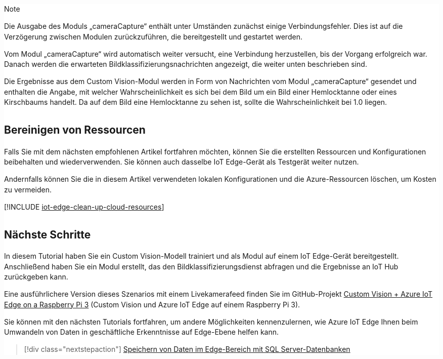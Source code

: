> [!NOTE]
> Die Ausgabe des Moduls „cameraCapture“ enthält unter Umständen zunächst einige Verbindungsfehler. Dies ist auf die Verzögerung zwischen Modulen zurückzuführen, die bereitgestellt und gestartet werden.
>
> Vom Modul „cameraCapture“ wird automatisch weiter versucht, eine Verbindung herzustellen, bis der Vorgang erfolgreich war. Danach werden die erwarteten Bildklassifizierungsnachrichten angezeigt, die weiter unten beschrieben sind.

Die Ergebnisse aus dem Custom Vision-Modul werden in Form von Nachrichten vom Modul „cameraCapture“ gesendet und enthalten die Angabe, mit welcher Wahrscheinlichkeit es sich bei dem Bild um ein Bild einer Hemlocktanne oder eines Kirschbaums handelt. Da auf dem Bild eine Hemlocktanne zu sehen ist, sollte die Wahrscheinlichkeit bei 1.0 liegen.

## <a name="clean-up-resources"></a>Bereinigen von Ressourcen

Falls Sie mit dem nächsten empfohlenen Artikel fortfahren möchten, können Sie die erstellten Ressourcen und Konfigurationen beibehalten und wiederverwenden. Sie können auch dasselbe IoT Edge-Gerät als Testgerät weiter nutzen. 

Andernfalls können Sie die in diesem Artikel verwendeten lokalen Konfigurationen und die Azure-Ressourcen löschen, um Kosten zu vermeiden. 

[!INCLUDE [iot-edge-clean-up-cloud-resources](../../includes/iot-edge-clean-up-cloud-resources.md)]

## <a name="next-steps"></a>Nächste Schritte

In diesem Tutorial haben Sie ein Custom Vision-Modell trainiert und als Modul auf einem IoT Edge-Gerät bereitgestellt. Anschließend haben Sie ein Modul erstellt, das den Bildklassifizierungsdienst abfragen und die Ergebnisse an IoT Hub zurückgeben kann. 

Eine ausführlichere Version dieses Szenarios mit einem Livekamerafeed finden Sie im GitHub-Projekt [Custom Vision + Azure IoT Edge on a Raspberry Pi 3](https://github.com/Azure-Samples/Custom-vision-service-iot-edge-raspberry-pi) (Custom Vision und Azure IoT Edge auf einem Raspberry Pi 3). 

Sie können mit den nächsten Tutorials fortfahren, um andere Möglichkeiten kennenzulernen, wie Azure IoT Edge Ihnen beim Umwandeln von Daten in geschäftliche Erkenntnisse auf Edge-Ebene helfen kann.

> [!div class="nextstepaction"]
> [Speichern von Daten im Edge-Bereich mit SQL Server-Datenbanken](tutorial-store-data-sql-server.md)
